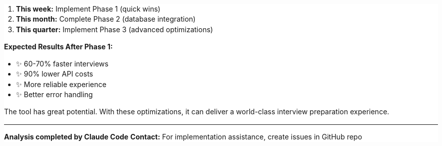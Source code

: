 1. **This week:** Implement Phase 1 (quick wins)
2. **This month:** Complete Phase 2 (database integration)
3. **This quarter:** Implement Phase 3 (advanced optimizations)

**Expected Results After Phase 1:**
- ✨ 60-70% faster interviews
- ✨ 90% lower API costs
- ✨ More reliable experience
- ✨ Better error handling

The tool has great potential. With these optimizations, it can deliver a world-class interview preparation experience.

---

**Analysis completed by Claude Code**
**Contact:** For implementation assistance, create issues in GitHub repo
